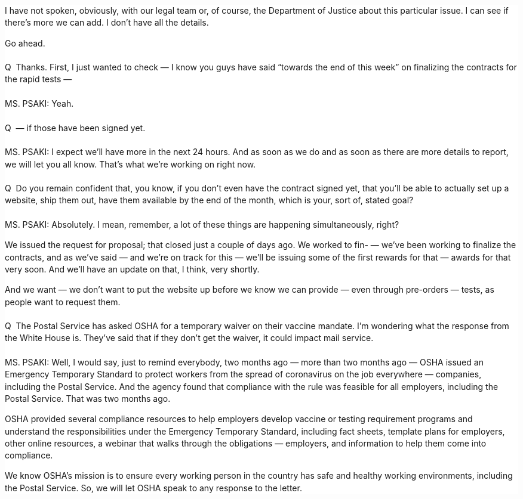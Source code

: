 I have not spoken, obviously, with our legal team or, of course, the
Department of Justice about this particular issue. I can see if there’s
more we can add. I don’t have all the details.

Go ahead.  
   
Q  Thanks. First, I just wanted to check — I know you guys have said
“towards the end of this week” on finalizing the contracts for the rapid
tests —  
   
MS. PSAKI: Yeah.  
   
Q  — if those have been signed yet.  
   
MS. PSAKI: I expect we’ll have more in the next 24 hours. And as soon as
we do and as soon as there are more details to report, we will let you
all know. That’s what we’re working on right now.  
   
Q  Do you remain confident that, you know, if you don’t even have the
contract signed yet, that you’ll be able to actually set up a website,
ship them out, have them available by the end of the month, which is
your, sort of, stated goal?  
   
MS. PSAKI: Absolutely. I mean, remember, a lot of these things are
happening simultaneously, right?

We issued the request for proposal; that closed just a couple of days
ago. We worked to fin- — we’ve been working to finalize the contracts,
and as we’ve said — and we’re on track for this — we’ll be issuing some
of the first rewards for that — awards for that very soon. And we’ll
have an update on that, I think, very shortly.

And we want — we don’t want to put the website up before we know we can
provide — even through pre-orders — tests, as people want to request
them.  
   
Q  The Postal Service has asked OSHA for a temporary waiver on their
vaccine mandate. I’m wondering what the response from the White House
is. They’ve said that if they don’t get the waiver, it could impact mail
service.  
   
MS. PSAKI: Well, I would say, just to remind everybody, two months ago —
more than two months ago — OSHA issued an Emergency Temporary Standard
to protect workers from the spread of coronavirus on the job everywhere
— companies, including the Postal Service. And the agency found that
compliance with the rule was feasible for all employers, including the
Postal Service. That was two months ago.

OSHA provided several compliance resources to help employers develop
vaccine or testing requirement programs and understand the
responsibilities under the Emergency Temporary Standard, including fact
sheets, template plans for employers, other online resources, a webinar
that walks through the obligations — employers, and information to help
them come into compliance.

We know OSHA’s mission is to ensure every working person in the country
has safe and healthy working environments, including the Postal Service.
So, we will let OSHA speak to any response to the letter.
